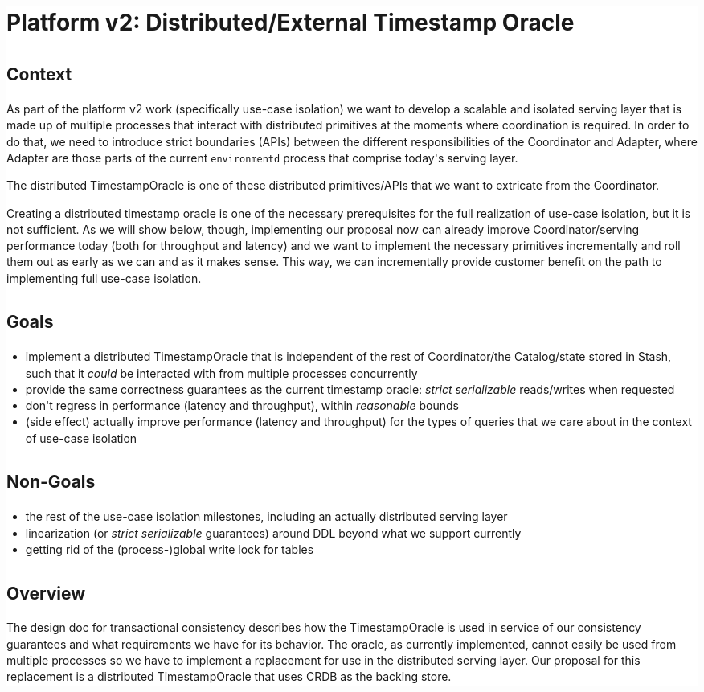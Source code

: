 # Platform v2: Distributed/External Timestamp Oracle

## Context

As part of the platform v2 work (specifically use-case isolation) we want to
develop a scalable and isolated serving layer that is made up of multiple
processes that interact with distributed primitives at the moments where
coordination is required. In order to do that, we need to introduce strict
boundaries (APIs) between the different responsibilities of the Coordinator and
Adapter, where Adapter are those parts of the current `environmentd` process
that comprise today's serving layer.

The distributed TimestampOracle is one of these distributed primitives/APIs that
we want to extricate from the Coordinator.

Creating a distributed timestamp oracle is one of the necessary prerequisites
for the full realization of use-case isolation, but it is not sufficient. As we
will show below, though, implementing our proposal now can already improve
Coordinator/serving performance today (both for throughput and latency) and we
want to implement the necessary primitives incrementally and roll them out as
early as we can and as it makes sense. This way, we can incrementally provide
customer benefit on the path to implementing full use-case isolation.

## Goals

- implement a distributed TimestampOracle that is independent of the rest of
  Coordinator/the Catalog/state stored in Stash, such that it _could_ be
  interacted with from multiple processes concurrently
- provide the same correctness guarantees as the current timestamp oracle:
  _strict serializable_ reads/writes when requested
- don't regress in performance (latency and throughput), within _reasonable_
  bounds
- (side effect) actually improve performance (latency and throughput) for the types
  of queries that we care about in the context of use-case isolation

## Non-Goals

- the rest of the use-case isolation milestones, including an actually
  distributed serving layer
- linearization (or _strict serializable_ guarantees) around DDL beyond what we
  support currently
- getting rid of the (process-)global write lock for tables

## Overview

The [design doc for transactional
consistency](./20220516_transactional_consistency.md) describes how the
TimestampOracle is used in service of our consistency guarantees and what
requirements we have for its behavior. The oracle, as currently implemented,
cannot easily be used from multiple processes so we have to implement a
replacement for use in the distributed serving layer. Our proposal for this
replacement is a distributed TimestampOracle that uses CRDB as the backing
store.
